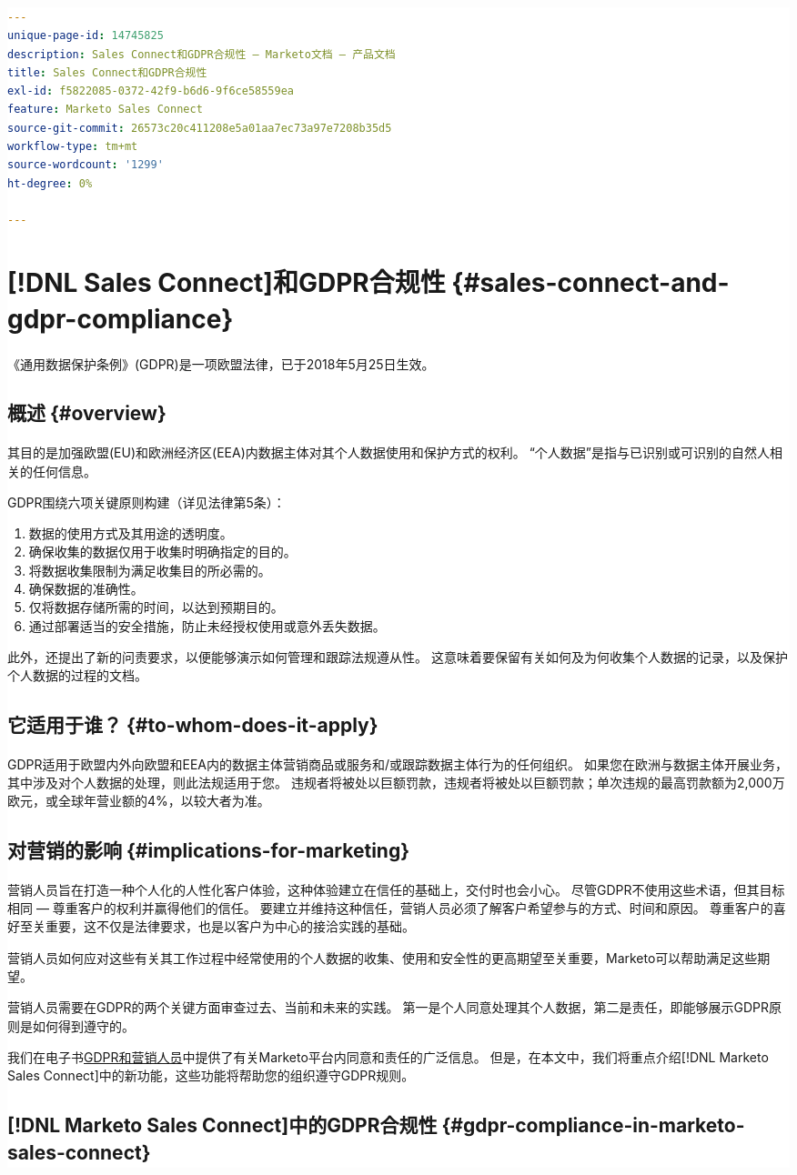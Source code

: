 ```yaml
---
unique-page-id: 14745825
description: Sales Connect和GDPR合规性 — Marketo文档 — 产品文档
title: Sales Connect和GDPR合规性
exl-id: f5822085-0372-42f9-b6d6-9f6ce58559ea
feature: Marketo Sales Connect
source-git-commit: 26573c20c411208e5a01aa7ec73a97e7208b35d5
workflow-type: tm+mt
source-wordcount: '1299'
ht-degree: 0%

---
```


# [!DNL Sales Connect]和GDPR合规性 {#sales-connect-and-gdpr-compliance}

《通用数据保护条例》(GDPR)是一项欧盟法律，已于2018年5月25日生效。

## 概述 {#overview}

其目的是加强欧盟(EU)和欧洲经济区(EEA)内数据主体对其个人数据使用和保护方式的权利。 “个人数据”是指与已识别或可识别的自然人相关的任何信息。

GDPR围绕六项关键原则构建（详见法律第5条）：

1. 数据的使用方式及其用途的透明度。
1. 确保收集的数据仅用于收集时明确指定的目的。
1. 将数据收集限制为满足收集目的所必需的。
1. 确保数据的准确性。
1. 仅将数据存储所需的时间，以达到预期目的。
1. 通过部署适当的安全措施，防止未经授权使用或意外丢失数据。

此外，还提出了新的问责要求，以便能够演示如何管理和跟踪法规遵从性。 这意味着要保留有关如何及为何收集个人数据的记录，以及保护个人数据的过程的文档。

## 它适用于谁？ {#to-whom-does-it-apply}

GDPR适用于欧盟内外向欧盟和EEA内的数据主体营销商品或服务和/或跟踪数据主体行为的任何组织。 如果您在欧洲与数据主体开展业务，其中涉及对个人数据的处理，则此法规适用于您。 违规者将被处以巨额罚款，违规者将被处以巨额罚款；单次违规的最高罚款额为2,000万欧元，或全球年营业额的4%，以较大者为准。

## 对营销的影响 {#implications-for-marketing}

营销人员旨在打造一种个人化的人性化客户体验，这种体验建立在信任的基础上，交付时也会小心。 尽管GDPR不使用这些术语，但其目标相同 — 尊重客户的权利并赢得他们的信任。 要建立并维持这种信任，营销人员必须了解客户希望参与的方式、时间和原因。 尊重客户的喜好至关重要，这不仅是法律要求，也是以客户为中心的接洽实践的基础。

营销人员如何应对这些有关其工作过程中经常使用的个人数据的收集、使用和安全性的更高期望至关重要，Marketo可以帮助满足这些期望。

营销人员需要在GDPR的两个关键方面审查过去、当前和未来的实践。 第一是个人同意处理其个人数据，第二是责任，即能够展示GDPR原则是如何得到遵守的。

我们在电子书[GDPR和营销人员](https://www.marketo.com/ebooks/the-gdpr-and-the-marketer/)中提供了有关Marketo平台内同意和责任的广泛信息。 但是，在本文中，我们将重点介绍[!DNL Marketo Sales Connect]中的新功能，这些功能将帮助您的组织遵守GDPR规则。

## [!DNL Marketo Sales Connect]中的GDPR合规性 {#gdpr-compliance-in-marketo-sales-connect}
